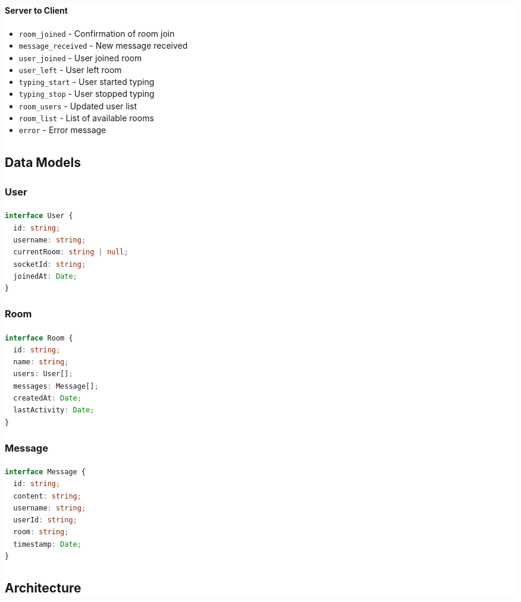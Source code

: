 #### Server to Client
- `room_joined` - Confirmation of room join
- `message_received` - New message received
- `user_joined` - User joined room
- `user_left` - User left room
- `typing_start` - User started typing
- `typing_stop` - User stopped typing
- `room_users` - Updated user list
- `room_list` - List of available rooms
- `error` - Error message

## Data Models

### User
```typescript
interface User {
  id: string;
  username: string;
  currentRoom: string | null;
  socketId: string;
  joinedAt: Date;
}
```

### Room
```typescript
interface Room {
  id: string;
  name: string;
  users: User[];
  messages: Message[];
  createdAt: Date;
  lastActivity: Date;
}
```

### Message
```typescript
interface Message {
  id: string;
  content: string;
  username: string;
  userId: string;
  room: string;
  timestamp: Date;
}
```

## Architecture
